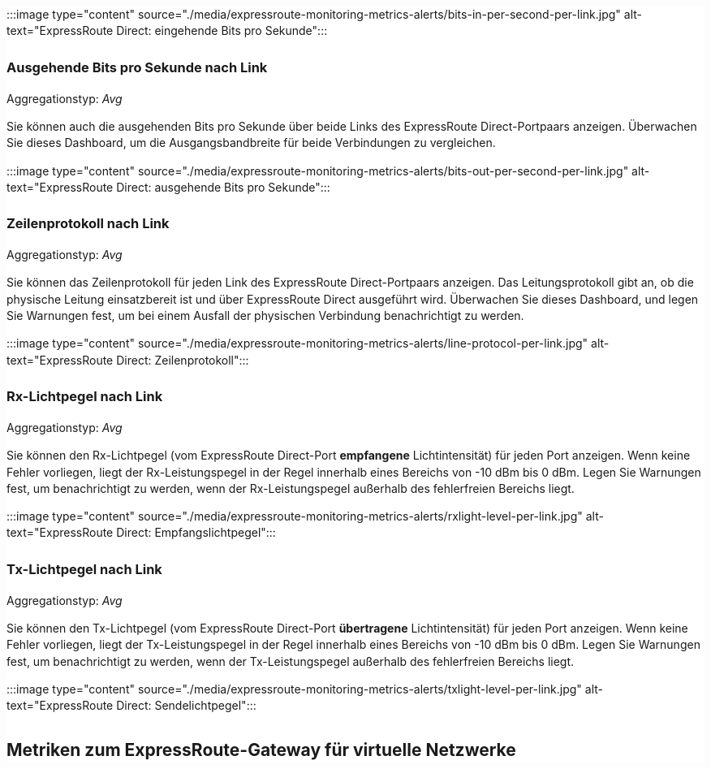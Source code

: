 :::image type="content" source="./media/expressroute-monitoring-metrics-alerts/bits-in-per-second-per-link.jpg" alt-text="ExpressRoute Direct: eingehende Bits pro Sekunde":::

### <a name="bits-out-per-second---split-by-link"></a>Ausgehende Bits pro Sekunde nach Link

Aggregationstyp: *Avg*

Sie können auch die ausgehenden Bits pro Sekunde über beide Links des ExpressRoute Direct-Portpaars anzeigen. Überwachen Sie dieses Dashboard, um die Ausgangsbandbreite für beide Verbindungen zu vergleichen.

:::image type="content" source="./media/expressroute-monitoring-metrics-alerts/bits-out-per-second-per-link.jpg" alt-text="ExpressRoute Direct: ausgehende Bits pro Sekunde":::

### <a name="line-protocol---split-by-link"></a>Zeilenprotokoll nach Link

Aggregationstyp: *Avg*

Sie können das Zeilenprotokoll für jeden Link des ExpressRoute Direct-Portpaars anzeigen. Das Leitungsprotokoll gibt an, ob die physische Leitung einsatzbereit ist und über ExpressRoute Direct ausgeführt wird. Überwachen Sie dieses Dashboard, und legen Sie Warnungen fest, um bei einem Ausfall der physischen Verbindung benachrichtigt zu werden.

:::image type="content" source="./media/expressroute-monitoring-metrics-alerts/line-protocol-per-link.jpg" alt-text="ExpressRoute Direct: Zeilenprotokoll":::

### <a name="rx-light-level---split-by-link"></a>Rx-Lichtpegel nach Link

Aggregationstyp: *Avg*

Sie können den Rx-Lichtpegel (vom ExpressRoute Direct-Port **empfangene** Lichtintensität) für jeden Port anzeigen. Wenn keine Fehler vorliegen, liegt der Rx-Leistungspegel in der Regel innerhalb eines Bereichs von -10 dBm bis 0 dBm. Legen Sie Warnungen fest, um benachrichtigt zu werden, wenn der Rx-Leistungspegel außerhalb des fehlerfreien Bereichs liegt.

:::image type="content" source="./media/expressroute-monitoring-metrics-alerts/rxlight-level-per-link.jpg" alt-text="ExpressRoute Direct: Empfangslichtpegel":::

### <a name="tx-light-level---split-by-link"></a>Tx-Lichtpegel nach Link

Aggregationstyp: *Avg*

Sie können den Tx-Lichtpegel (vom ExpressRoute Direct-Port **übertragene** Lichtintensität) für jeden Port anzeigen. Wenn keine Fehler vorliegen, liegt der Tx-Leistungspegel in der Regel innerhalb eines Bereichs von -10 dBm bis 0 dBm. Legen Sie Warnungen fest, um benachrichtigt zu werden, wenn der Tx-Leistungspegel außerhalb des fehlerfreien Bereichs liegt.

:::image type="content" source="./media/expressroute-monitoring-metrics-alerts/txlight-level-per-link.jpg" alt-text="ExpressRoute Direct: Sendelichtpegel":::

## <a name="expressroute-virtual-network-gateway-metrics"></a>Metriken zum ExpressRoute-Gateway für virtuelle Netzwerke
